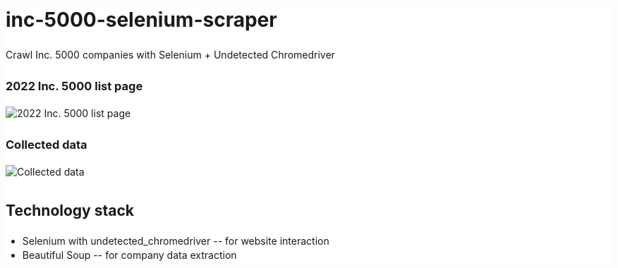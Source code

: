 # inc-5000-selenium-scraper
Crawl Inc. 5000 companies with Selenium + Undetected Chromedriver

### 2022 Inc. 5000 list page

<img src="https://pai-pai-github-images.s3.amazonaws.com/inc-5000-selenium-scraper-page.png" height="75%" width="75%" alt="2022 Inc. 5000 list page" />

### Collected data

<img src="https://pai-pai-github-images.s3.amazonaws.com/inc-5000-selenium-scraper-result.png" height="75%" width="75%" alt="Collected data" />

## Technology stack
- Selenium with undetected_chromedriver -- for website interaction
- Beautiful Soup -- for company data extraction
